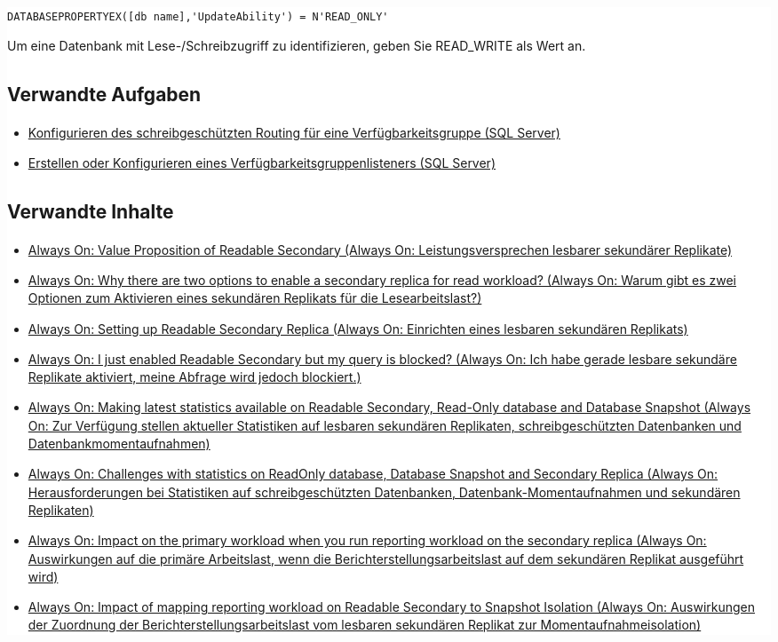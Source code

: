 ```  
DATABASEPROPERTYEX([db name],'UpdateAbility') = N'READ_ONLY'  
```  
  
 Um eine Datenbank mit Lese-/Schreibzugriff zu identifizieren, geben Sie READ_WRITE als Wert an.  
  
##  <a name="related-tasks"></a><a name="RelatedTasks"></a> Verwandte Aufgaben  
  
-   [Konfigurieren des schreibgeschützten Routing für eine Verfügbarkeitsgruppe &#40;SQL Server&#41;](../../../database-engine/availability-groups/windows/configure-read-only-routing-for-an-availability-group-sql-server.md)  
  
-   [Erstellen oder Konfigurieren eines Verfügbarkeitsgruppenlisteners &#40;SQL Server&#41;](../../../database-engine/availability-groups/windows/create-or-configure-an-availability-group-listener-sql-server.md)  
  
##  <a name="related-content"></a><a name="RelatedContent"></a> Verwandte Inhalte  
  
-   [Always On: Value Proposition of Readable Secondary (Always On: Leistungsversprechen lesbarer sekundärer Replikate)](/archive/blogs/sqlserverstorageengine/alwayson-value-proposition-of-readable-secondary)  
  
-   [Always On: Why there are two options to enable a secondary replica for read workload? (Always On: Warum gibt es zwei Optionen zum Aktivieren eines sekundären Replikats für die Lesearbeitslast?)](/archive/blogs/sqlserverstorageengine/alwayson-why-there-are-two-options-to-enable-a-secondary-replica-for-read-workload)  
  
-   [Always On: Setting up Readable Secondary Replica (Always On: Einrichten eines lesbaren sekundären Replikats)](/archive/blogs/sqlserverstorageengine/alwayson-setting-up-readable-seconary-replica)  
  
-   [Always On: I just enabled Readable Secondary but my query is blocked? (Always On: Ich habe gerade lesbare sekundäre Replikate aktiviert, meine Abfrage wird jedoch blockiert.)](/archive/blogs/sqlserverstorageengine/alwayson-i-just-enabled-readable-secondary-but-my-query-is-blocked)  
  
-   [Always On: Making latest statistics available on Readable Secondary, Read-Only database and Database Snapshot (Always On: Zur Verfügung stellen aktueller Statistiken auf lesbaren sekundären Replikaten, schreibgeschützten Datenbanken und Datenbankmomentaufnahmen)](/archive/blogs/sqlserverstorageengine/alwayson-making-latest-statistics-available-on-readable-secondary-read-only-database-and-database-snapshot)  
  
-   [Always On: Challenges with statistics on ReadOnly database, Database Snapshot and Secondary Replica (Always On: Herausforderungen bei Statistiken auf schreibgeschützten Datenbanken, Datenbank-Momentaufnahmen und sekundären Replikaten)](/archive/blogs/sqlserverstorageengine/alwayson-challenges-with-statistics-on-readonly-database-database-snapshot-and-secondary-replica)  
  
-   [Always On: Impact on the primary workload when you run reporting workload on the secondary replica (Always On: Auswirkungen auf die primäre Arbeitslast, wenn die Berichterstellungsarbeitslast auf dem sekundären Replikat ausgeführt wird)](/archive/blogs/sqlserverstorageengine/alwayson-impact-on-the-primary-workload-when-you-run-reporting-workload-on-the-secondary-replica)  
  
-   [Always On: Impact of mapping reporting workload on Readable Secondary to Snapshot Isolation (Always On: Auswirkungen der Zuordnung der Berichterstellungsarbeitslast vom lesbaren sekundären Replikat zur Momentaufnahmeisolation)](/archive/blogs/sqlserverstorageengine/alwayson-impact-of-mapping-reporting-workload-on-readable-secondary-to-snapshot-isolation)  
  
